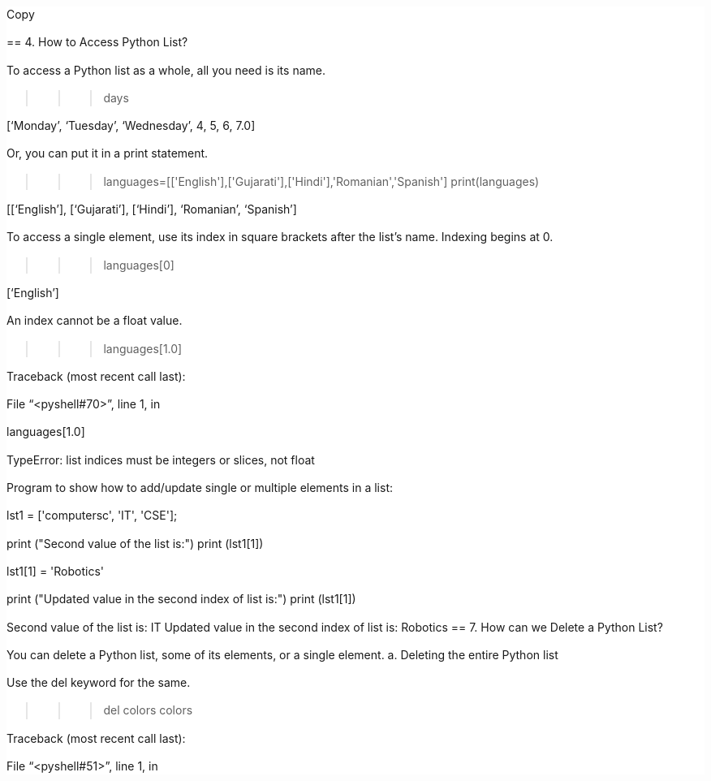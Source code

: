 Copy

== 4. How to Access Python List?

To access a Python list as a whole, all you need is its name.
>>> days

[‘Monday’, ‘Tuesday’, ‘Wednesday’, 4, 5, 6, 7.0]

Or, you can put it in a print statement.
>>> languages=[['English'],['Gujarati'],['Hindi'],'Romanian','Spanish']
>>> print(languages)

[[‘English’], [‘Gujarati’], [‘Hindi’], ‘Romanian’, ‘Spanish’]

To access a single element, use its index in square brackets after the list’s name. Indexing begins at 0.
>>> languages[0]

[‘English’]

An index cannot be a float value.
>>> languages[1.0]

Traceback (most recent call last):

File “<pyshell#70>”, line 1, in <module>

languages[1.0]

TypeError: list indices must be integers or slices, not float

Program to show how to add/update single or multiple elements in a list:

lst1 = ['computersc', 'IT', 'CSE'];

print ("Second value of the list is:")
print (lst1[1])

lst1[1] = 'Robotics'

print ("Updated value in the second index of list is:")
print (lst1[1])

Second value of the list is:
IT
Updated value in the second index of list is:
Robotics
== 7. How can we Delete a Python List?

You can delete a Python list, some of its elements, or a single element.
a. Deleting the entire Python list

Use the del keyword for the same.
>>> del colors
>>> colors

Traceback (most recent call last):

File “<pyshell#51>”, line 1, in <module>

